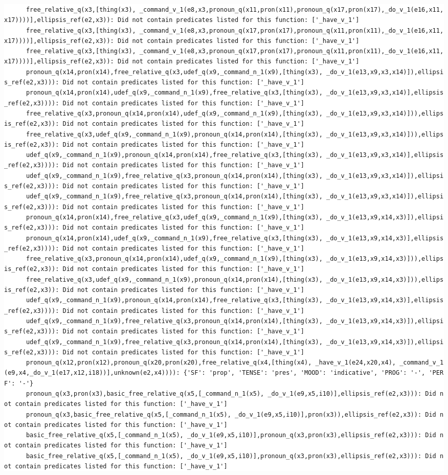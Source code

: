 ```
      free_relative_q(x3,[thing(x3), _command_v_1(e8,x3,pronoun_q(x11,pron(x11),pronoun_q(x17,pron(x17),_do_v_1(e16,x11,x17))))],ellipsis_ref(e2,x3)): Did not contain predicates listed for this function: ['_have_v_1']
      free_relative_q(x3,[thing(x3), _command_v_1(e8,x3,pronoun_q(x17,pron(x17),pronoun_q(x11,pron(x11),_do_v_1(e16,x11,x17))))],ellipsis_ref(e2,x3)): Did not contain predicates listed for this function: ['_have_v_1']
      free_relative_q(x3,[thing(x3), _command_v_1(e8,x3,pronoun_q(x17,pron(x17),pronoun_q(x11,pron(x11),_do_v_1(e16,x11,x17))))],ellipsis_ref(e2,x3)): Did not contain predicates listed for this function: ['_have_v_1']
      pronoun_q(x14,pron(x14),free_relative_q(x3,udef_q(x9,_command_n_1(x9),[thing(x3), _do_v_1(e13,x9,x3,x14)]),ellipsis_ref(e2,x3))): Did not contain predicates listed for this function: ['_have_v_1']
      pronoun_q(x14,pron(x14),udef_q(x9,_command_n_1(x9),free_relative_q(x3,[thing(x3), _do_v_1(e13,x9,x3,x14)],ellipsis_ref(e2,x3)))): Did not contain predicates listed for this function: ['_have_v_1']
      free_relative_q(x3,pronoun_q(x14,pron(x14),udef_q(x9,_command_n_1(x9),[thing(x3), _do_v_1(e13,x9,x3,x14)])),ellipsis_ref(e2,x3)): Did not contain predicates listed for this function: ['_have_v_1']
      free_relative_q(x3,udef_q(x9,_command_n_1(x9),pronoun_q(x14,pron(x14),[thing(x3), _do_v_1(e13,x9,x3,x14)])),ellipsis_ref(e2,x3)): Did not contain predicates listed for this function: ['_have_v_1']
      udef_q(x9,_command_n_1(x9),pronoun_q(x14,pron(x14),free_relative_q(x3,[thing(x3), _do_v_1(e13,x9,x3,x14)],ellipsis_ref(e2,x3)))): Did not contain predicates listed for this function: ['_have_v_1']
      udef_q(x9,_command_n_1(x9),free_relative_q(x3,pronoun_q(x14,pron(x14),[thing(x3), _do_v_1(e13,x9,x3,x14)]),ellipsis_ref(e2,x3))): Did not contain predicates listed for this function: ['_have_v_1']
      udef_q(x9,_command_n_1(x9),free_relative_q(x3,pronoun_q(x14,pron(x14),[thing(x3), _do_v_1(e13,x9,x3,x14)]),ellipsis_ref(e2,x3))): Did not contain predicates listed for this function: ['_have_v_1']
      pronoun_q(x14,pron(x14),free_relative_q(x3,udef_q(x9,_command_n_1(x9),[thing(x3), _do_v_1(e13,x9,x14,x3)]),ellipsis_ref(e2,x3))): Did not contain predicates listed for this function: ['_have_v_1']
      pronoun_q(x14,pron(x14),udef_q(x9,_command_n_1(x9),free_relative_q(x3,[thing(x3), _do_v_1(e13,x9,x14,x3)],ellipsis_ref(e2,x3)))): Did not contain predicates listed for this function: ['_have_v_1']
      free_relative_q(x3,pronoun_q(x14,pron(x14),udef_q(x9,_command_n_1(x9),[thing(x3), _do_v_1(e13,x9,x14,x3)])),ellipsis_ref(e2,x3)): Did not contain predicates listed for this function: ['_have_v_1']
      free_relative_q(x3,udef_q(x9,_command_n_1(x9),pronoun_q(x14,pron(x14),[thing(x3), _do_v_1(e13,x9,x14,x3)])),ellipsis_ref(e2,x3)): Did not contain predicates listed for this function: ['_have_v_1']
      udef_q(x9,_command_n_1(x9),pronoun_q(x14,pron(x14),free_relative_q(x3,[thing(x3), _do_v_1(e13,x9,x14,x3)],ellipsis_ref(e2,x3)))): Did not contain predicates listed for this function: ['_have_v_1']
      udef_q(x9,_command_n_1(x9),free_relative_q(x3,pronoun_q(x14,pron(x14),[thing(x3), _do_v_1(e13,x9,x14,x3)]),ellipsis_ref(e2,x3))): Did not contain predicates listed for this function: ['_have_v_1']
      udef_q(x9,_command_n_1(x9),free_relative_q(x3,pronoun_q(x14,pron(x14),[thing(x3), _do_v_1(e13,x9,x14,x3)]),ellipsis_ref(e2,x3))): Did not contain predicates listed for this function: ['_have_v_1']
      pronoun_q(x12,pron(x12),pronoun_q(x20,pron(x20),free_relative_q(x4,[thing(x4), _have_v_1(e24,x20,x4), _command_v_1(e9,x4,_do_v_1(e17,x12,i18))],unknown(e2,x4)))): {'SF': 'prop', 'TENSE': 'pres', 'MOOD': 'indicative', 'PROG': '-', 'PERF': '-'}
      pronoun_q(x3,pron(x3),basic_free_relative_q(x5,[_command_n_1(x5), _do_v_1(e9,x5,i10)],ellipsis_ref(e2,x3))): Did not contain predicates listed for this function: ['_have_v_1']
      pronoun_q(x3,basic_free_relative_q(x5,[_command_n_1(x5), _do_v_1(e9,x5,i10)],pron(x3)),ellipsis_ref(e2,x3)): Did not contain predicates listed for this function: ['_have_v_1']
      basic_free_relative_q(x5,[_command_n_1(x5), _do_v_1(e9,x5,i10)],pronoun_q(x3,pron(x3),ellipsis_ref(e2,x3))): Did not contain predicates listed for this function: ['_have_v_1']
      basic_free_relative_q(x5,[_command_n_1(x5), _do_v_1(e9,x5,i10)],pronoun_q(x3,pron(x3),ellipsis_ref(e2,x3))): Did not contain predicates listed for this function: ['_have_v_1']
```